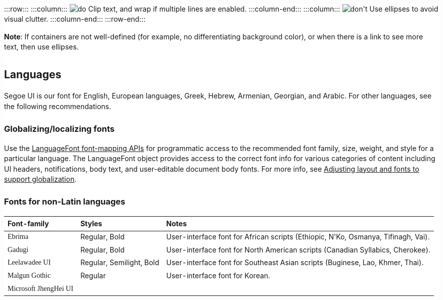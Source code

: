 :::row:::
    :::column:::
![do](images/do.svg)
Clip text, and wrap if multiple lines are enabled.
    :::column-end:::
    :::column:::
![don't](images/dont.svg)
Use ellipses to avoid visual clutter.
    :::column-end:::
:::row-end:::

**Note**: If containers are not well-defined (for example, no differentiating background color), or when there is a link to see more text, then use ellipses.

## Languages 

Segoe UI is our font for English, European languages, Greek, Hebrew, Armenian, Georgian, and Arabic.​ For other languages, see the following recommendations.

### Globalizing/localizing fonts

Use the [LanguageFont font-mapping APIs](/uwp/api/Windows.Globalization.Fonts.LanguageFont) for programmatic access to the recommended font family, size, weight, and style for a particular language. The LanguageFont object provides access to the correct font info for various categories of content including UI headers, notifications, body text, and user-editable document body fonts. For more info, see [Adjusting layout and fonts to support globalization](../globalizing/adjust-layout-and-fonts--and-support-rtl.md).

### Fonts for non-Latin languages

<table>
<thead>
<tr class="header">
<th align="left">Font-family</th>
<th align="left">Styles</th>
<th align="left">Notes</th>
</tr>
</thead>
<tbody>
<tr class="odd">
<td style="font-family: Embrima;">Ebrima</td>
<td align="left">Regular, Bold</td>
<td align="left">User-interface font for African scripts (Ethiopic, N'Ko, Osmanya, Tifinagh, Vai).</td>
</tr>
<tr class="even">
<td style="font-family: Gadugi;">Gadugi</td>
<td align="left">Regular, Bold</td>
<td align="left">User-interface font for North American scripts (Canadian Syllabics, Cherokee).</td>
</tr>
<tr class="odd">
<td align="left" style="font-family: Leelawadee UI;">Leelawadee UI</td>
<td align="left">Regular, Semilight, Bold</td>
<td align="left">User-interface font for Southeast Asian scripts (Buginese, Lao, Khmer, Thai).</td>
</tr>
<tr class="odd">
<td align="left" style="font-family: Malgun Gothic;">Malgun Gothic</td>
<td align="left">Regular</td>
<td align="left">User-interface font for Korean.</td>
</tr>
<tr class="even">
<td align="left" style="font-family: Microsoft JhengHei UI;">Microsoft JhengHei UI</td>